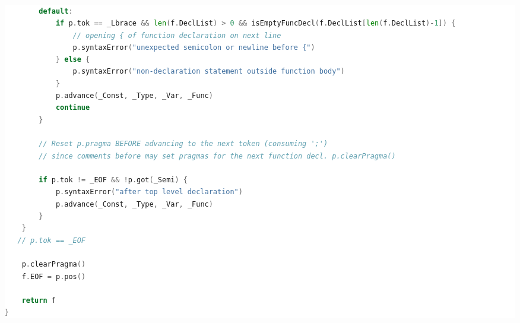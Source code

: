 ```go
		default:  
	 		if p.tok == _Lbrace && len(f.DeclList) > 0 && isEmptyFuncDecl(f.DeclList[len(f.DeclList)-1]) {  
				// opening { of function declaration on next line  
				p.syntaxError("unexpected semicolon or newline before {")  
			} else {  
				p.syntaxError("non-declaration statement outside function body")  
			}  
			p.advance(_Const, _Type, _Var, _Func)  
			continue  
		}  
  
		// Reset p.pragma BEFORE advancing to the next token (consuming ';')  
 		// since comments before may set pragmas for the next function decl. p.clearPragma()  
  
		if p.tok != _EOF && !p.got(_Semi) {  
			p.syntaxError("after top level declaration")  
			p.advance(_Const, _Type, _Var, _Func)  
		}  
	}  
   // p.tok == _EOF  
  
	p.clearPragma()  
	f.EOF = p.pos()  
  
	return f  
}
```
